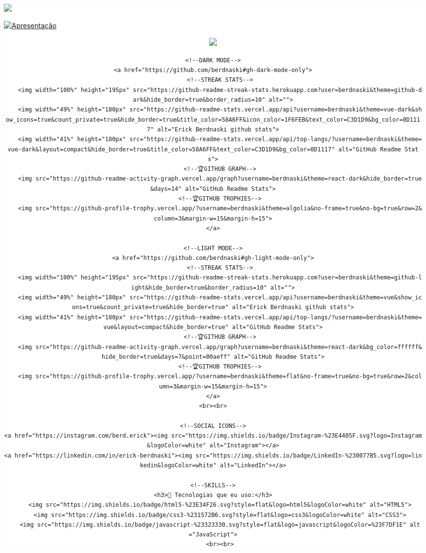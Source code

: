 
<img width=100% src="https://capsule-render.vercel.app/api?type=waving&height=120&color=gradient&section=header">


<a href="https://git.io/typing-svg"><img src="https://readme-typing-svg.herokuapp.com?font=Sansita+Swashed&size=40&duration=4000&pause=500&color=0097F7&center=true&vCenter=true&width=1000&&lines=Hello%2C+My+name+is+Erick+Berdnaski;Studying+Systems+Development;6th+Period;Be+Welcome!" alt="Apresentação"></a>

<div align="center">
    <img src="https://github.com/berdnaski/berdnaski/blob/main/rgb-line.svg">
    
    <!--DARK MODE-->
    <a href="https://github.com/berdnaski#gh-dark-mode-only">
        <!--STREAK STATS-->
        <img width="100%" height="195px" src="https://github-readme-streak-stats.herokuapp.com?user=berdnaski&theme=github-dark&hide_border=true&border_radius=10" alt="">
        <img width="49%" height="180px" src="https://github-readme-stats.vercel.app/api?username=berdnaski&theme=vue-dark&show_icons=true&count_private=true&hide_border=true&title_color=58A6FF&icon_color=1F6FEB&text_color=C3D1D9&bg_color=0D1117" alt="Erick Berdnaski github stats">
        <img width="41%" height="180px" src="https://github-readme-stats.vercel.app/api/top-langs/?username=berdnaski&theme=vue-dark&layout=compact&hide_border=true&title_color=58A6FF&text_color=C3D1D9&bg_color=0D1117" alt="GitHub Readme Stats">
        <!--🏆GITHUB GRAPH-->
        <img src="https://github-readme-activity-graph.vercel.app/graph?username=berdnaski&theme=react-dark&hide_border=true&days=14" alt="GitHub Readme Stats">
        <!--🏆GITHUB TROPHIES-->
        <img src="https://github-profile-trophy.vercel.app/?username=berdnaski&theme=algolia&no-frame=true&no-bg=true&row=2&column=3&margin-w=15&margin-h=15">
    </a>
    
    <!--LIGHT MODE-->
    <a href="https://github.com/berdnaski#gh-light-mode-only">
        <!--STREAK STATS-->
        <img width="100%" height="195px" src="https://github-readme-streak-stats.herokuapp.com?user=berdnaski&theme=github-light&hide_border=true&border_radius=10" alt="">
        <img width="49%" height="180px" src="https://github-readme-stats.vercel.app/api?username=berdnaski&theme=vue&show_icons=true&count_private=true&hide_border=true" alt="Erick Berdnaski github stats">
        <img width="41%" height="180px" src="https://github-readme-stats.vercel.app/api/top-langs/?username=berdnaski&theme=vue&layout=compact&hide_border=true" alt="GitHub Readme Stats">
        <!--🏆GITHUB GRAPH-->
        <img src="https://github-readme-activity-graph.vercel.app/graph?username=berdnaski&theme=react-dark&bg_color=ffffff&hide_border=true&days=7&point=00aeff" alt="GitHub Readme Stats">
        <!--🏆GITHUB TROPHIES-->
        <img src="https://github-profile-trophy.vercel.app/?username=berdnaski&theme=flat&no-frame=true&no-bg=true&row=2&column=3&margin-w=15&margin-h=15">
    </a>
    <br><br>
    
    <!--SOCIAL ICONS-->
    <a href="https://instagram.com/berd.erick"><img src="https://img.shields.io/badge/Instagram-%23E4405F.svg?logo=Instagram&logoColor=white" alt="Instagram"></a>
    <a href="https://linkedin.com/in/erick-berdnaski"><img src="https://img.shields.io/badge/LinkedIn-%230077B5.svg?logo=linkedin&logoColor=white" alt="LinkedIn"></a>
    
    <!--SKILLS-->
    <h3>🚀 Tecnologias que eu uso:</h3>
        <img src="https://img.shields.io/badge/html5-%23E34F26.svg?style=flat&logo=html5&logoColor=white" alt="HTML5">
        <img src="https://img.shields.io/badge/css3-%231572B6.svg?style=flat&logo=css3&logoColor=white" alt="CSS3">
        <img src="https://img.shields.io/badge/javascript-%23323330.svg?style=flat&logo=javascript&logoColor=%23F7DF1E" alt="JavaScript">
        <br><br>
    